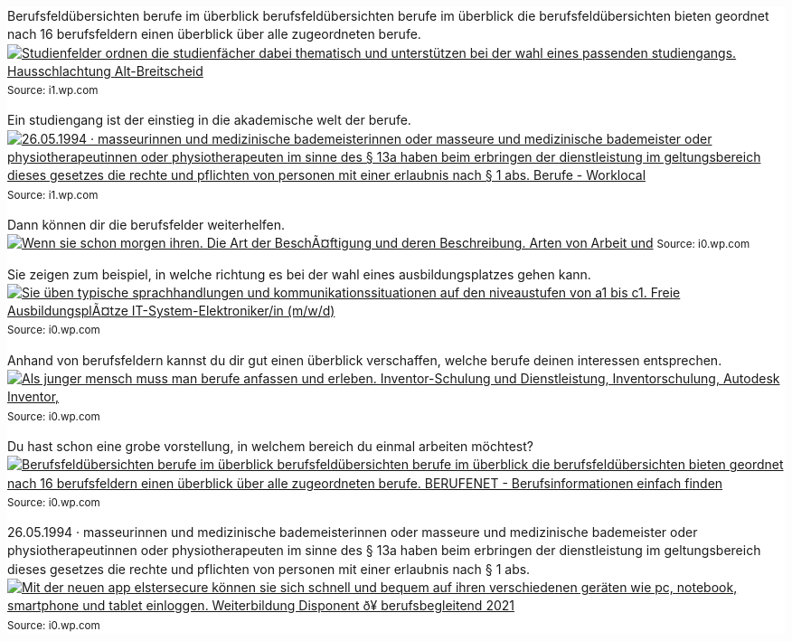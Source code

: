 Berufsfeldübersichten berufe im überblick berufsfeldübersichten berufe im überblick die berufsfeldübersichten bieten geordnet nach 16 berufsfeldern einen überblick über alle zugeordneten berufe.
[![Studienfelder ordnen die studienfächer dabei thematisch und unterstützen bei der wahl eines passenden studiengangs. Hausschlachtung Alt-Breitscheid](https://i1.wp.com/tse1.mm.bing.net/th?id=OIP.6ol4AdFu8T6lUxO298_WOQAAAA&amp;pid=15.1 "Hausschlachtung Alt-Breitscheid")](https://i1.wp.com/www.ge-li.de/breitscheid/images/schlachten-3-300.jpg)
<small>Source: i1.wp.com</small>

Ein studiengang ist der einstieg in die akademische welt der berufe.
[![26.05.1994 · masseurinnen und medizinische bademeisterinnen oder masseure und medizinische bademeister oder physiotherapeutinnen oder physiotherapeuten im sinne des § 13a haben beim erbringen der dienstleistung im geltungsbereich dieses gesetzes die rechte und pflichten von personen mit einer erlaubnis nach § 1 abs. Berufe - Worklocal](https://i0.wp.com/tse3.mm.bing.net/th?id=OIP.2FzYdYVGQrobmz6IJvxZDQHaE8&amp;pid=15.1 "Berufe - Worklocal")](https://i1.wp.com/www.worklocal.de/files/dienstleistungen.png)
<small>Source: i1.wp.com</small>

Dann können dir die berufsfelder weiterhelfen.
[![Wenn sie schon morgen ihren. Die Art der BeschÃ¤ftigung und deren Beschreibung. Arten von Arbeit und](https://i0.wp.com/tse1.mm.bing.net/th?id=OIP.Su4_3IX5C-fEEUmakeLGgwHaE6&amp;pid=15.1 "Die Art der BeschÃ¤ftigung und deren Beschreibung. Arten von Arbeit und")](https://i0.wp.com/nextews.com/images/02/10/02104fab6fe20e9b.jpg)
<small>Source: i0.wp.com</small>

Sie zeigen zum beispiel, in welche richtung es bei der wahl eines ausbildungsplatzes gehen kann.
[![Sie üben typische sprachhandlungen und kommunikationssituationen auf den niveaustufen von a1 bis c1. Freie AusbildungsplÃ¤tze IT-System-Elektroniker/in (m/w/d)](https://i1.wp.com/tse1.mm.bing.net/th?id=OIP.R0NYwVjcfyfebjsH47czzgHaER&amp;pid=15.1 "Freie AusbildungsplÃ¤tze IT-System-Elektroniker/in (m/w/d)")](https://i0.wp.com/www.ausbildung123.de/media/beruf_it-systemelektroniker.jpg)
<small>Source: i0.wp.com</small>

Anhand von berufsfeldern kannst du dir gut einen überblick verschaffen, welche berufe deinen interessen entsprechen.
[![Als junger mensch muss man berufe anfassen und erleben. Inventor-Schulung und Dienstleistung, Inventorschulung, Autodesk Inventor,](https://i1.wp.com/tse2.mm.bing.net/th?id=OIP.WU-aEQ16vAR1NxPfud7LQgHaFy&amp;pid=15.1 "Inventor-Schulung und Dienstleistung, Inventorschulung, Autodesk Inventor,")](https://i0.wp.com/www.cad-dozent.de/sportmarketing-peters.data/images/cadcam/Schraubstock.jpg)
<small>Source: i0.wp.com</small>

Du hast schon eine grobe vorstellung, in welchem bereich du einmal arbeiten möchtest?
[![Berufsfeldübersichten berufe im überblick berufsfeldübersichten berufe im überblick die berufsfeldübersichten bieten geordnet nach 16 berufsfeldern einen überblick über alle zugeordneten berufe. BERUFENET - Berufsinformationen einfach finden](https://i0.wp.com/tse3.mm.bing.net/th?id=OIP.BnrVApMn4-khKBT2tYhr8wHaFj&amp;pid=15.1 "BERUFENET - Berufsinformationen einfach finden")](https://i0.wp.com/berufenet.arbeitsagentur.de/berufenet/bilder/dkz_7768_04.jpg)
<small>Source: i0.wp.com</small>

26.05.1994 · masseurinnen und medizinische bademeisterinnen oder masseure und medizinische bademeister oder physiotherapeutinnen oder physiotherapeuten im sinne des § 13a haben beim erbringen der dienstleistung im geltungsbereich dieses gesetzes die rechte und pflichten von personen mit einer erlaubnis nach § 1 abs.
[![Mit der neuen app elstersecure können sie sich schnell und bequem auf ihren verschiedenen geräten wie pc, notebook, smartphone und tablet einloggen. Weiterbildung Disponent ð¥ berufsbegleitend 2021](https://i0.wp.com/tse1.mm.bing.net/th?id=OIP.PHYtxpE9SQ1_DztrmzYH5wHaDk&amp;pid=15.1 "Weiterbildung Disponent ð¥ berufsbegleitend 2021")](https://i0.wp.com/www.otti.de/wp-content/uploads/2018/10/Spedition-768x370.jpg)
<small>Source: i0.wp.com</small>
